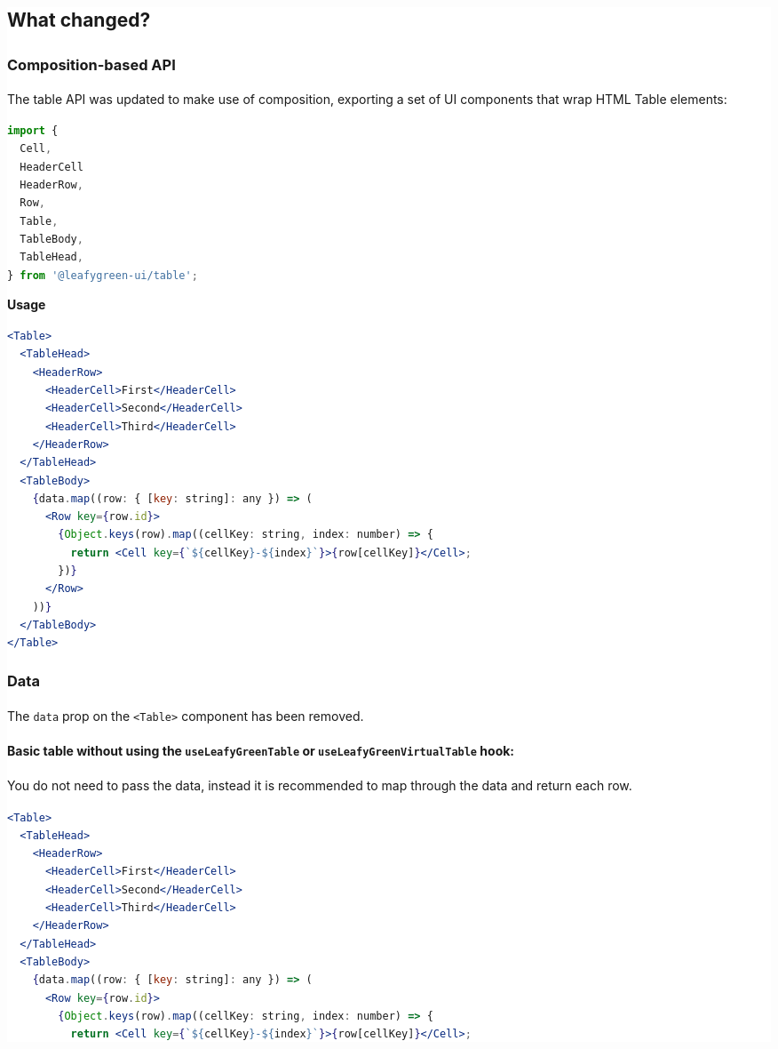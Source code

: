 ## What changed?

### Composition-based API

The table API was updated to make use of composition, exporting a set of UI components that wrap HTML Table elements:

```jsx
import {
  Cell,
  HeaderCell
  HeaderRow,
  Row,
  Table,
  TableBody,
  TableHead,
} from '@leafygreen-ui/table';
```

**Usage**

```jsx
<Table>
  <TableHead>
    <HeaderRow>
      <HeaderCell>First</HeaderCell>
      <HeaderCell>Second</HeaderCell>
      <HeaderCell>Third</HeaderCell>
    </HeaderRow>
  </TableHead>
  <TableBody>
    {data.map((row: { [key: string]: any }) => (
      <Row key={row.id}>
        {Object.keys(row).map((cellKey: string, index: number) => {
          return <Cell key={`${cellKey}-${index}`}>{row[cellKey]}</Cell>;
        })}
      </Row>
    ))}
  </TableBody>
</Table>
```

### Data

The `data` prop on the `<Table>` component has been removed.

#### Basic table without using the `useLeafyGreenTable` or `useLeafyGreenVirtualTable` hook:

You do not need to pass the data, instead it is recommended to map through the data and return each row.

```jsx
<Table>
  <TableHead>
    <HeaderRow>
      <HeaderCell>First</HeaderCell>
      <HeaderCell>Second</HeaderCell>
      <HeaderCell>Third</HeaderCell>
    </HeaderRow>
  </TableHead>
  <TableBody>
    {data.map((row: { [key: string]: any }) => (
      <Row key={row.id}>
        {Object.keys(row).map((cellKey: string, index: number) => {
          return <Cell key={`${cellKey}-${index}`}>{row[cellKey]}</Cell>;
```